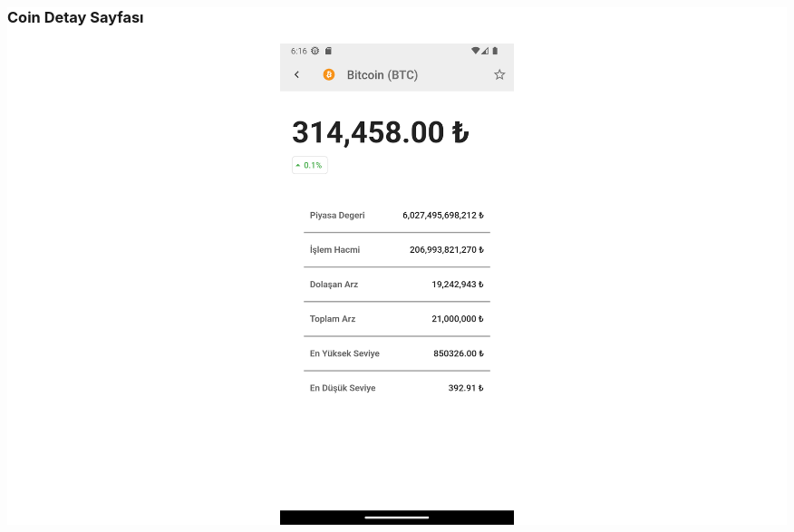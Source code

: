 <h3>Coin Detay Sayfası</h3>

<p align="center">
<img src="/screenshots/coin_detail_page.png" style="display: block;
  margin-left: auto;
  margin-right: auto;
  width: 30%"/>
</p>
